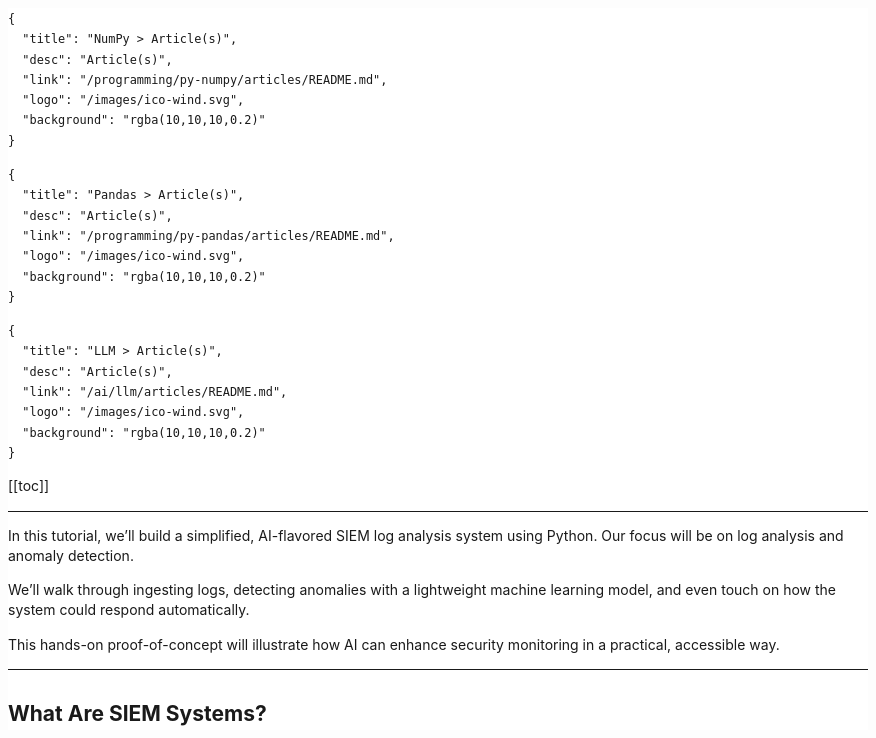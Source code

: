 ```component VPCard
{
  "title": "NumPy > Article(s)",
  "desc": "Article(s)",
  "link": "/programming/py-numpy/articles/README.md",
  "logo": "/images/ico-wind.svg",
  "background": "rgba(10,10,10,0.2)"
}
```

```component VPCard
{
  "title": "Pandas > Article(s)",
  "desc": "Article(s)",
  "link": "/programming/py-pandas/articles/README.md",
  "logo": "/images/ico-wind.svg",
  "background": "rgba(10,10,10,0.2)"
}
```

```component VPCard
{
  "title": "LLM > Article(s)",
  "desc": "Article(s)",
  "link": "/ai/llm/articles/README.md",
  "logo": "/images/ico-wind.svg",
  "background": "rgba(10,10,10,0.2)"
}
```

[[toc]]

---

<SiteInfo
  name="How to Create a Python SIEM System Using AI and LLMs for Log Analysis and Anomaly Detection"
  desc="In this tutorial, we’ll build a simplified, AI-flavored SIEM log analysis system using Python. Our focus will be on log analysis and anomaly detection. We’ll walk through ingesting logs, detecting anomalies with a lightweight machine learning model, ..."
  url="https://freecodecamp.org/news/how-to-create-a-python-siem-system-using-ai-and-llms"
  logo="https://cdn.freecodecamp.org/universal/favicons/favicon.ico"
  preview="https://cdn.hashnode.com/res/hashnode/image/upload/v1741368457380/900d7d5b-cffc-4175-b5a5-4d7361ea383d.png"/>

In this tutorial, we’ll build a simplified, AI-flavored SIEM log analysis system using Python. Our focus will be on log analysis and anomaly detection.

We’ll walk through ingesting logs, detecting anomalies with a lightweight machine learning model, and even touch on how the system could respond automatically.

This hands-on proof-of-concept will illustrate how AI can enhance security monitoring in a practical, accessible way.

---

## What Are SIEM Systems?
